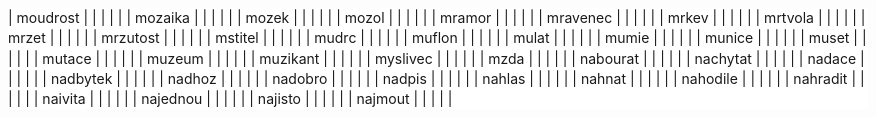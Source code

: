 | moudrost |  |  |  |  |
| mozaika |  |  |  |  |
| mozek |  |  |  |  |
| mozol |  |  |  |  |
| mramor |  |  |  |  |
| mravenec |  |  |  |  |
| mrkev |  |  |  |  |
| mrtvola |  |  |  |  |
| mrzet |  |  |  |  |
| mrzutost |  |  |  |  |
| mstitel |  |  |  |  |
| mudrc |  |  |  |  |
| muflon |  |  |  |  |
| mulat |  |  |  |  |
| mumie |  |  |  |  |
| munice |  |  |  |  |
| muset |  |  |  |  |
| mutace |  |  |  |  |
| muzeum |  |  |  |  |
| muzikant |  |  |  |  |
| myslivec |  |  |  |  |
| mzda |  |  |  |  |
| nabourat |  |  |  |  |
| nachytat |  |  |  |  |
| nadace |  |  |  |  |
| nadbytek |  |  |  |  |
| nadhoz |  |  |  |  |
| nadobro |  |  |  |  |
| nadpis |  |  |  |  |
| nahlas |  |  |  |  |
| nahnat |  |  |  |  |
| nahodile |  |  |  |  |
| nahradit |  |  |  |  |
| naivita |  |  |  |  |
| najednou |  |  |  |  |
| najisto |  |  |  |  |
| najmout |  |  |  |  |